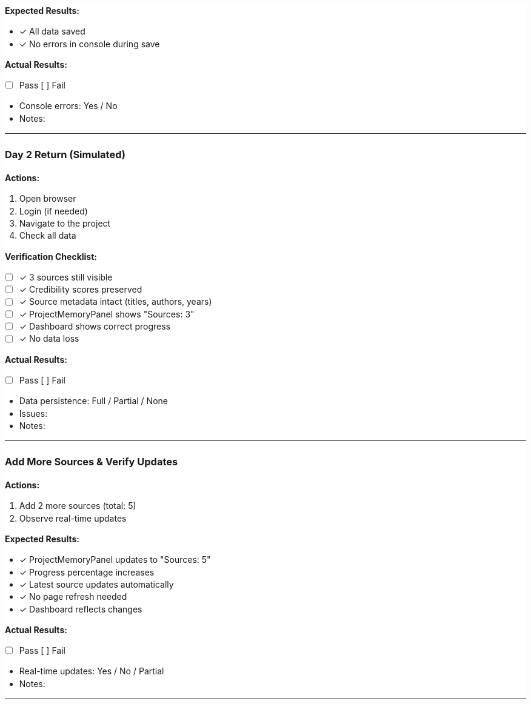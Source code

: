 **Expected Results:**
- ✓ All data saved
- ✓ No errors in console during save

**Actual Results:**
- [ ] Pass [ ] Fail
- Console errors: Yes / No
- Notes:

---

### Day 2 Return (Simulated)

**Actions:**
1. Open browser
2. Login (if needed)
3. Navigate to the project
4. Check all data

**Verification Checklist:**
- [ ] ✓ 3 sources still visible
- [ ] ✓ Credibility scores preserved
- [ ] ✓ Source metadata intact (titles, authors, years)
- [ ] ✓ ProjectMemoryPanel shows "Sources: 3"
- [ ] ✓ Dashboard shows correct progress
- [ ] ✓ No data loss

**Actual Results:**
- [ ] Pass [ ] Fail
- Data persistence: Full / Partial / None
- Issues:
- Notes:

---

### Add More Sources & Verify Updates

**Actions:**
1. Add 2 more sources (total: 5)
2. Observe real-time updates

**Expected Results:**
- ✓ ProjectMemoryPanel updates to "Sources: 5"
- ✓ Progress percentage increases
- ✓ Latest source updates automatically
- ✓ No page refresh needed
- ✓ Dashboard reflects changes

**Actual Results:**
- [ ] Pass [ ] Fail
- Real-time updates: Yes / No / Partial
- Notes:

---
